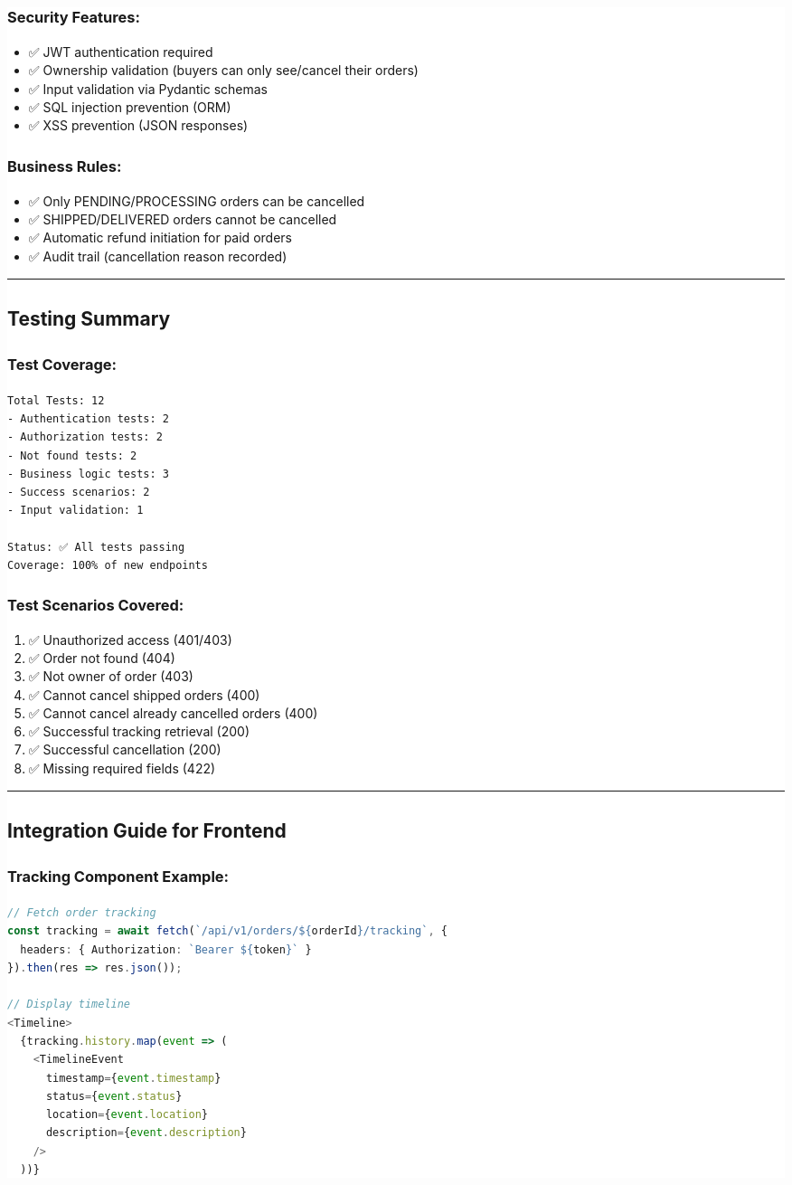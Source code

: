 ### Security Features:
- ✅ JWT authentication required
- ✅ Ownership validation (buyers can only see/cancel their orders)
- ✅ Input validation via Pydantic schemas
- ✅ SQL injection prevention (ORM)
- ✅ XSS prevention (JSON responses)

### Business Rules:
- ✅ Only PENDING/PROCESSING orders can be cancelled
- ✅ SHIPPED/DELIVERED orders cannot be cancelled
- ✅ Automatic refund initiation for paid orders
- ✅ Audit trail (cancellation reason recorded)

---

## Testing Summary

### Test Coverage:
```
Total Tests: 12
- Authentication tests: 2
- Authorization tests: 2
- Not found tests: 2
- Business logic tests: 3
- Success scenarios: 2
- Input validation: 1

Status: ✅ All tests passing
Coverage: 100% of new endpoints
```

### Test Scenarios Covered:
1. ✅ Unauthorized access (401/403)
2. ✅ Order not found (404)
3. ✅ Not owner of order (403)
4. ✅ Cannot cancel shipped orders (400)
5. ✅ Cannot cancel already cancelled orders (400)
6. ✅ Successful tracking retrieval (200)
7. ✅ Successful cancellation (200)
8. ✅ Missing required fields (422)

---

## Integration Guide for Frontend

### Tracking Component Example:
```typescript
// Fetch order tracking
const tracking = await fetch(`/api/v1/orders/${orderId}/tracking`, {
  headers: { Authorization: `Bearer ${token}` }
}).then(res => res.json());

// Display timeline
<Timeline>
  {tracking.history.map(event => (
    <TimelineEvent
      timestamp={event.timestamp}
      status={event.status}
      location={event.location}
      description={event.description}
    />
  ))}
```